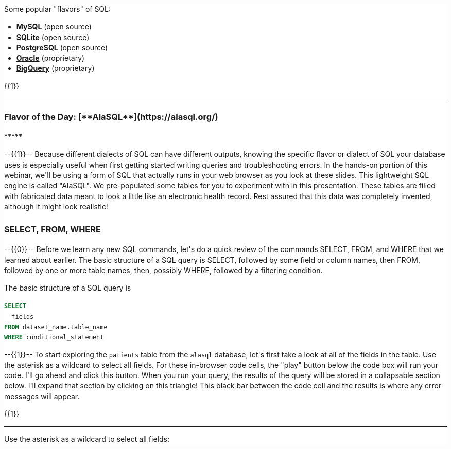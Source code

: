 Some popular "flavors" of SQL:

* [**MySQL**](https://www.mysql.com/) (open source)
* [**SQLite**](https://www.sqlite.org) (open source)
* [**PostgreSQL**](https://www.postgresql.org/) (open source)
* [**Oracle**](https://www.oracle.com/database/technologies/appdev/sql.html) (proprietary)
* [**BigQuery**](https://cloud.google.com/bigquery/docs/reference/standard-sql/query-syntax) (proprietary)


{{1}}
*****
<h3>Flavor of the Day: [**AlaSQL**](https://alasql.org/) </h3> 
*****

--{{1}}-- 
Because different dialects of SQL can have different outputs, knowing the specific flavor or dialect of SQL your database uses is especially useful when first getting started writing queries and troubleshooting errors. 
In the hands-on portion of this webinar, we'll be using a form of SQL that actually runs in your web browser as you look at these slides.  This lightweight SQL engine is called "AlaSQL".  We pre-populated some tables for you to experiment with in this presentation.  These tables are filled with fabricated data meant to look a little like an electronic health record.  Rest assured that this data was completely invented, although it might look realistic!

### SELECT, FROM, WHERE

--{{0}}--
Before we learn any new SQL commands, let's do a quick review of the commands SELECT, FROM, and WHERE that we learned about earlier.
The basic structure of a SQL query is
SELECT, followed by some field or column names, then 
FROM, followed by one or more table names, then, possibly
WHERE, followed by a filtering condition.

The basic structure of a SQL query is

```sql
SELECT
  fields
FROM dataset_name.table_name
WHERE conditional_statement
```

--{{1}}--
To start exploring the `patients` table from the `alasql` database, let's first take a look at all of the fields in the table. Use the asterisk as a wildcard to select all fields.
For these in-browser code cells, the "play" button below the code box will run your code.
I'll go ahead and click this button.
When you run your query, the results of the query will be stored in a collapsable section below. I'll expand that section by clicking on this triangle!
This black bar between the code cell and the results is where any error messages will appear.

{{1}}
*****
Use the asterisk as a wildcard to select all fields:
